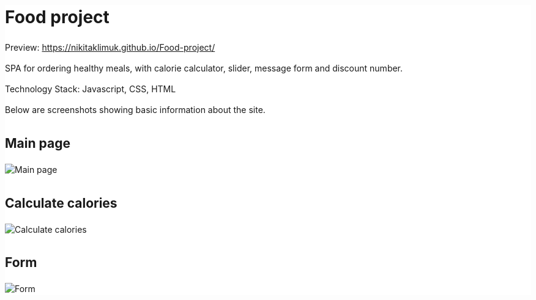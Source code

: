 # Food project
Preview: https://nikitaklimuk.github.io/Food-project/

SPA for ordering healthy meals, with calorie calculator, slider, message form and discount number.

Technology Stack:
Javascript, CSS, HTML

Below are screenshots showing basic information about the site.

## Main page
<img width="1680" alt="Main page" src="https://user-images.githubusercontent.com/44801567/204813443-9eed44b0-5993-4f5f-b842-72f57669220b.png">

## Calculate calories 
<img width="1237" alt="Calculate calories" src="https://user-images.githubusercontent.com/44801567/204813217-af16893e-747e-4275-aee1-e40e37167633.png">


## Form 
<img width="1275" alt="Form " src="https://user-images.githubusercontent.com/44801567/204813458-25fd8864-3be0-4a34-9cfa-03a009000b1b.png">
